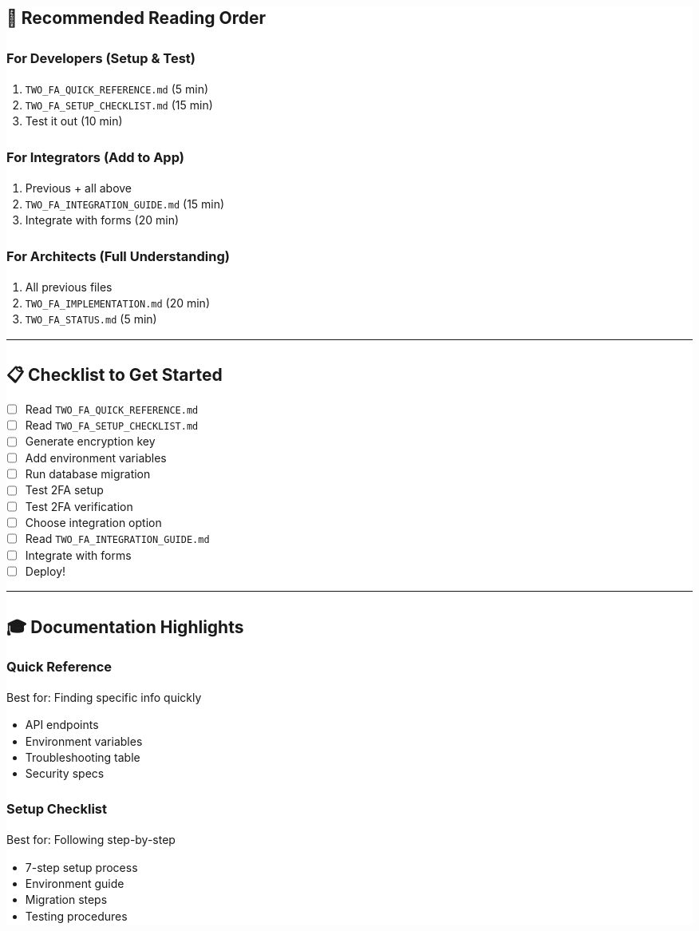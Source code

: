 ## 🎯 Recommended Reading Order

### For Developers (Setup & Test)
1. `TWO_FA_QUICK_REFERENCE.md` (5 min)
2. `TWO_FA_SETUP_CHECKLIST.md` (15 min)
3. Test it out (10 min)

### For Integrators (Add to App)
1. Previous + all above
2. `TWO_FA_INTEGRATION_GUIDE.md` (15 min)
3. Integrate with forms (20 min)

### For Architects (Full Understanding)
1. All previous files
2. `TWO_FA_IMPLEMENTATION.md` (20 min)
3. `TWO_FA_STATUS.md` (5 min)

---

## 📋 Checklist to Get Started

- [ ] Read `TWO_FA_QUICK_REFERENCE.md`
- [ ] Read `TWO_FA_SETUP_CHECKLIST.md`
- [ ] Generate encryption key
- [ ] Add environment variables
- [ ] Run database migration
- [ ] Test 2FA setup
- [ ] Test 2FA verification
- [ ] Choose integration option
- [ ] Read `TWO_FA_INTEGRATION_GUIDE.md`
- [ ] Integrate with forms
- [ ] Deploy!

---

## 🎓 Documentation Highlights

### Quick Reference
Best for: Finding specific info quickly
- API endpoints
- Environment variables
- Troubleshooting table
- Security specs

### Setup Checklist
Best for: Following step-by-step
- 7-step setup process
- Environment guide
- Migration steps
- Testing procedures
